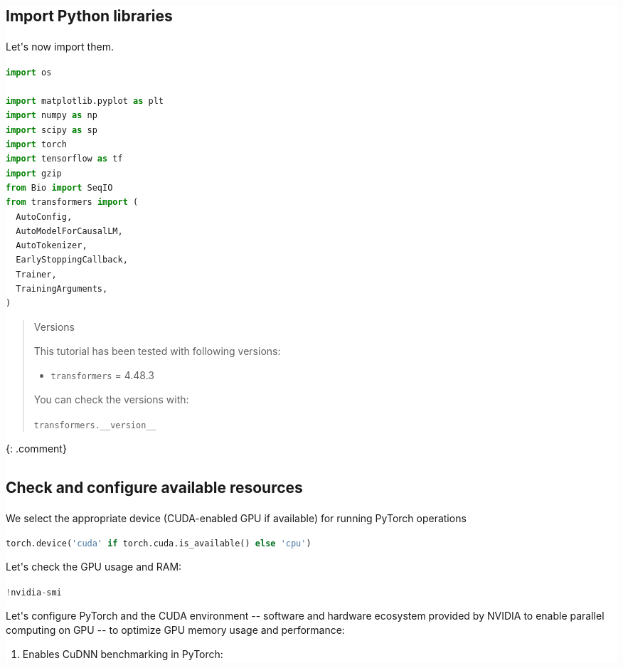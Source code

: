 ## Import Python libraries

Let's now import them.

```python
import os

import matplotlib.pyplot as plt
import numpy as np
import scipy as sp
import torch
import tensorflow as tf
import gzip
from Bio import SeqIO
from transformers import (
  AutoConfig,
  AutoModelForCausalLM,
  AutoTokenizer,
  EarlyStoppingCallback,
  Trainer,
  TrainingArguments,
)
```

> <comment-title>Versions</comment-title>
>
> This tutorial has been tested with following versions:
> - `transformers` = 4.48.3
> 
> You can check the versions with:
>
> ```python
> transformers.__version__
> ```
{: .comment}

## Check and configure available resources

We select the appropriate device (CUDA-enabled GPU if available) for running PyTorch operations

```python
torch.device('cuda' if torch.cuda.is_available() else 'cpu')
```

Let's check the GPU usage and RAM:

```python
!nvidia-smi
```

Let's configure PyTorch and the CUDA environment -- software and hardware ecosystem provided by NVIDIA to enable parallel computing on GPU -- to optimize GPU memory usage and performance:

1. Enables CuDNN benchmarking in PyTorch:
